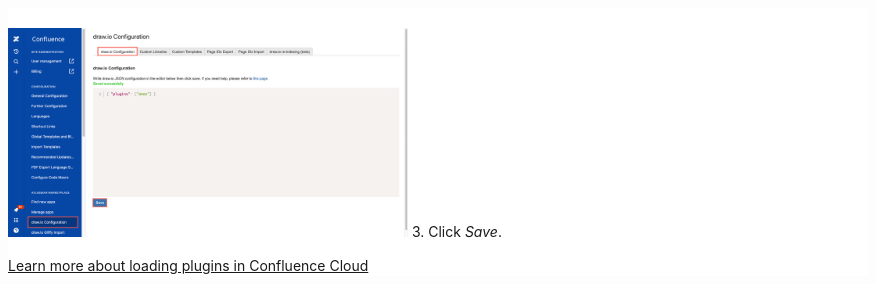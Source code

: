 <br /><img src="/assets/img/blog/add-anon-plugin-confluence-cloud.png" width="400" alt="Add the anonymize plugin to draw.io in Confluence Cloud">
3. Click _Save_.

[Learn more about loading plugins in Confluence Cloud](/doc/faq/custom-plugins-confluence-cloud.html)

